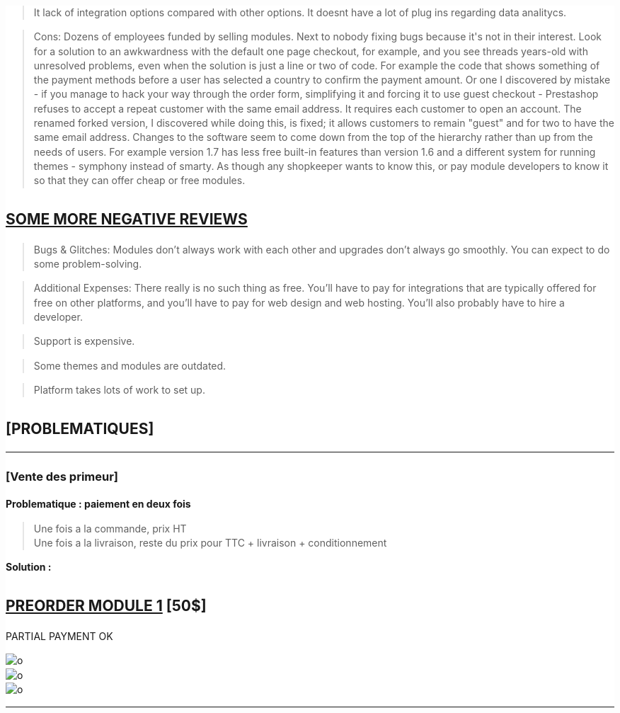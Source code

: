 > It lack of integration options compared with other options. It doesnt have a lot of plug ins regarding data analitycs.

> Cons: Dozens of employees funded by selling modules. Next to nobody fixing bugs because it's not in their interest. Look for a solution to an awkwardness with the default one page checkout, for example, and you see threads years-old with unresolved problems, even when the solution is just a line or two of code. For example the code that shows something of the payment methods before a user has selected a country to confirm the payment amount. Or one I discovered by mistake - if you manage to hack your way through the order form, simplifying it and forcing it to use guest checkout - Prestashop refuses to accept a repeat customer with the same email address. It requires each customer to open an account. The renamed forked version, I discovered while doing this, is fixed; it allows customers to remain "guest" and for two to have the same email address. Changes to the software seem to come down from the top of the hierarchy rather than up from the needs of users. For example version 1.7 has less free built-in features than version 1.6 and a different system for running themes - symphony instead of smarty. As though any shopkeeper wants to know this, or pay module developers to know it so that they can offer cheap or free modules.

## [SOME MORE NEGATIVE REVIEWS](https://www.merchantmaverick.com/reviews/prestashop-review/)

> Bugs & Glitches: Modules don’t always work with each other and upgrades don’t always go smoothly. You can expect to do some problem-solving.

 > Additional Expenses: There really is no such thing as free. You’ll have to pay for integrations that are typically offered for free on other platforms, and you’ll have to pay for web design and web hosting. You’ll also probably have to hire a developer.

> Support is expensive.

> Some themes and modules are outdated.

> Platform takes lots of work to set up.


## [PROBLEMATIQUES]

---

### [Vente des primeur]

**Problematique : paiement en deux fois**
> Une fois a la commande, prix HT  
> Une fois a la livraison, reste du prix pour TTC + livraison + conditionnement

**Solution :**

## [PREORDER MODULE 1](https://addons.prestashop.com/en/registration-ordering-process/17707-pre-order-book-in-advance-sell-out-of-stock-product.html)  [50$]
PARTIAL PAYMENT OK

![o](./img/presentationPrestashop/pP.jpg)  
![o](./img/presentationPrestashop/pP2.jpg)  
![o](./img/presentationPrestashop/pP3.jpg)  

---